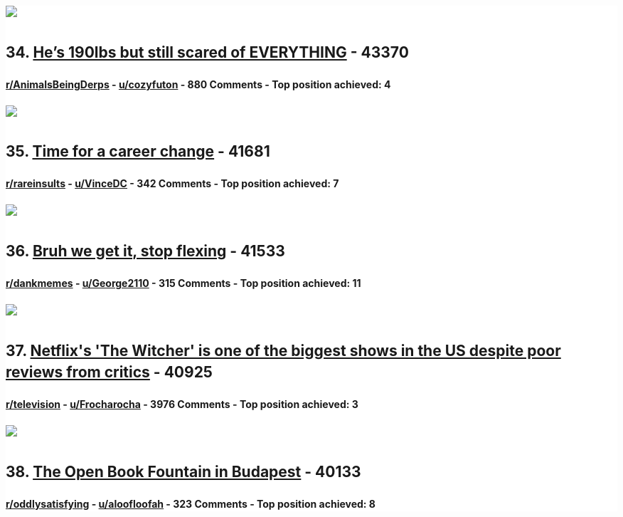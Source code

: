 <a href="https://v.redd.it/mr7amzj9r3741"><img src="https://b.thumbs.redditmedia.com/J3yCkx5p9PQUU2xvptwi2qo2Cf_H7ExFaXDfQcY_PoI.jpg"></img></a>

## 34. [He’s 190lbs but still scared of EVERYTHING](http://reddit.com/r/AnimalsBeingDerps/comments/egdrsm/hes_190lbs_but_still_scared_of_everything/) - 43370
#### [r/AnimalsBeingDerps](http://reddit.com/r/AnimalsBeingDerps) - [u/cozyfuton](http://reddit.com/u/cozyfuton) - 880 Comments - Top position achieved: 4

<a href="https://v.redd.it/scfpm9pqk7741"><img src="https://b.thumbs.redditmedia.com/rqEGQeGqgpZp7x6ck6mxtLRGuMOuckyu_xOz5H4XppA.jpg"></img></a>

## 35. [Time for a career change](http://reddit.com/r/rareinsults/comments/eg9x68/time_for_a_career_change/) - 41681
#### [r/rareinsults](http://reddit.com/r/rareinsults) - [u/VinceDC](http://reddit.com/u/VinceDC) - 342 Comments - Top position achieved: 7

<a href="https://i.redd.it/aadgyl2sr5741.jpg"><img src="https://a.thumbs.redditmedia.com/wDMX5Ov5S64SR3hywMOMfU73ms5ma5Et063dCczVm24.jpg"></img></a>

## 36. [Bruh we get it, stop flexing](http://reddit.com/r/dankmemes/comments/eg97tk/bruh_we_get_it_stop_flexing/) - 41533
#### [r/dankmemes](http://reddit.com/r/dankmemes) - [u/George2110](http://reddit.com/u/George2110) - 315 Comments - Top position achieved: 11

<a href="https://i.imgur.com/oCJ0OjB.gifv"><img src="https://a.thumbs.redditmedia.com/v3vZ0_dtCf4r7erSlFUij7KeWkOvHov1Q_LwfjOhmH0.jpg"></img></a>

## 37. [Netflix's 'The Witcher' is one of the biggest shows in the US despite poor reviews from critics](http://reddit.com/r/television/comments/eghdau/netflixs_the_witcher_is_one_of_the_biggest_shows/) - 40925
#### [r/television](http://reddit.com/r/television) - [u/Frocharocha](http://reddit.com/u/Frocharocha) - 3976 Comments - Top position achieved: 3

<a href="https://www.businessinsider.com/netflixs-the-witcher-is-a-hit-despite-poor-critics-reviews-2019-12"><img src="https://b.thumbs.redditmedia.com/ju_AC_Bw9JhJh8vG6ioGb1GR3r9N8bDdBElg3CfafdQ.jpg"></img></a>

## 38. [The Open Book Fountain in Budapest](http://reddit.com/r/oddlysatisfying/comments/egb1rv/the_open_book_fountain_in_budapest/) - 40133
#### [r/oddlysatisfying](http://reddit.com/r/oddlysatisfying) - [u/aloofloofah](http://reddit.com/u/aloofloofah) - 323 Comments - Top position achieved: 8
